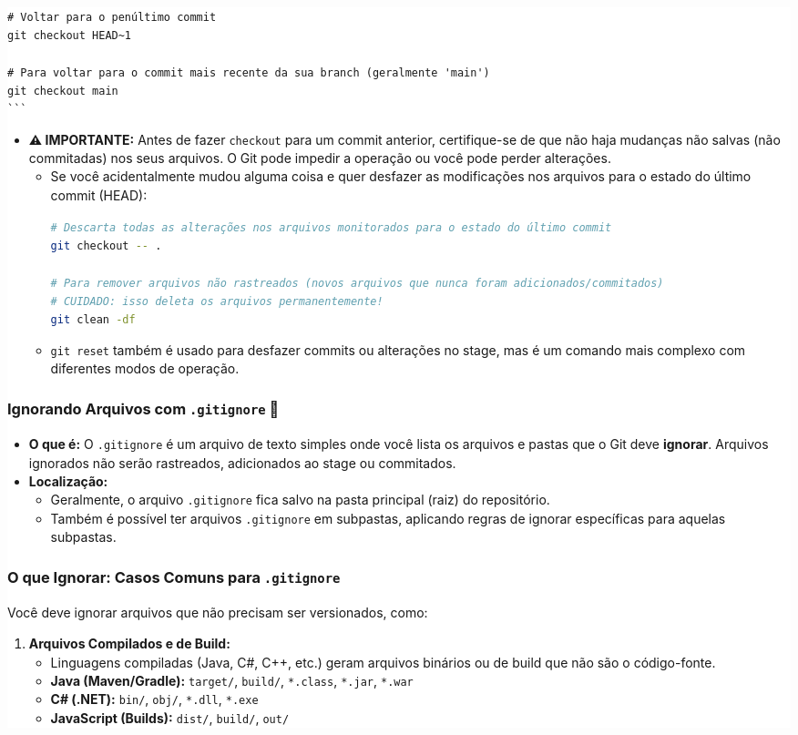     # Voltar para o penúltimo commit
    git checkout HEAD~1

    # Para voltar para o commit mais recente da sua branch (geralmente 'main')
    git checkout main
    ```

* **⚠️ IMPORTANTE:** Antes de fazer `checkout` para um commit anterior, certifique-se de que não haja mudanças não salvas (não commitadas) nos seus arquivos. O Git pode impedir a operação ou você pode perder alterações.
    * Se você acidentalmente mudou alguma coisa e quer desfazer as modificações nos arquivos para o estado do último commit (HEAD):
        ```bash
        # Descarta todas as alterações nos arquivos monitorados para o estado do último commit
        git checkout -- .

        # Para remover arquivos não rastreados (novos arquivos que nunca foram adicionados/commitados)
        # CUIDADO: isso deleta os arquivos permanentemente!
        git clean -df
        ```
    * `git reset` também é usado para desfazer commits ou alterações no stage, mas é um comando mais complexo com diferentes modos de operação.

### Ignorando Arquivos com `.gitignore` 🚫
* **O que é:** O `.gitignore` é um arquivo de texto simples onde você lista os arquivos e pastas que o Git deve **ignorar**. Arquivos ignorados não serão rastreados, adicionados ao stage ou commitados.
* **Localização:**
    * Geralmente, o arquivo `.gitignore` fica salvo na pasta principal (raiz) do repositório.
    * Também é possível ter arquivos `.gitignore` em subpastas, aplicando regras de ignorar específicas para aquelas subpastas.

### O que Ignorar: Casos Comuns para `.gitignore`
Você deve ignorar arquivos que não precisam ser versionados, como:

1.  **Arquivos Compilados e de Build:**
    * Linguagens compiladas (Java, C#, C++, etc.) geram arquivos binários ou de build que não são o código-fonte.
    * **Java (Maven/Gradle):** `target/`, `build/`, `*.class`, `*.jar`, `*.war`
    * **C# (.NET):** `bin/`, `obj/`, `*.dll`, `*.exe`
    * **JavaScript (Builds):** `dist/`, `build/`, `out/`

